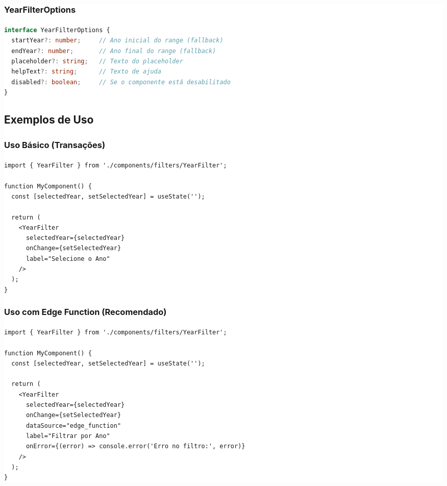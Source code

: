### YearFilterOptions

```typescript
interface YearFilterOptions {
  startYear?: number;     // Ano inicial do range (fallback)
  endYear?: number;       // Ano final do range (fallback)
  placeholder?: string;   // Texto do placeholder
  helpText?: string;      // Texto de ajuda
  disabled?: boolean;     // Se o componente está desabilitado
}
```

## Exemplos de Uso

### Uso Básico (Transações)

```tsx
import { YearFilter } from './components/filters/YearFilter';

function MyComponent() {
  const [selectedYear, setSelectedYear] = useState('');

  return (
    <YearFilter
      selectedYear={selectedYear}
      onChange={setSelectedYear}
      label="Selecione o Ano"
    />
  );
}
```

### Uso com Edge Function (Recomendado)

```tsx
import { YearFilter } from './components/filters/YearFilter';

function MyComponent() {
  const [selectedYear, setSelectedYear] = useState('');

  return (
    <YearFilter
      selectedYear={selectedYear}
      onChange={setSelectedYear}
      dataSource="edge_function"
      label="Filtrar por Ano"
      onError={(error) => console.error('Erro no filtro:', error)}
    />
  );
}
```
